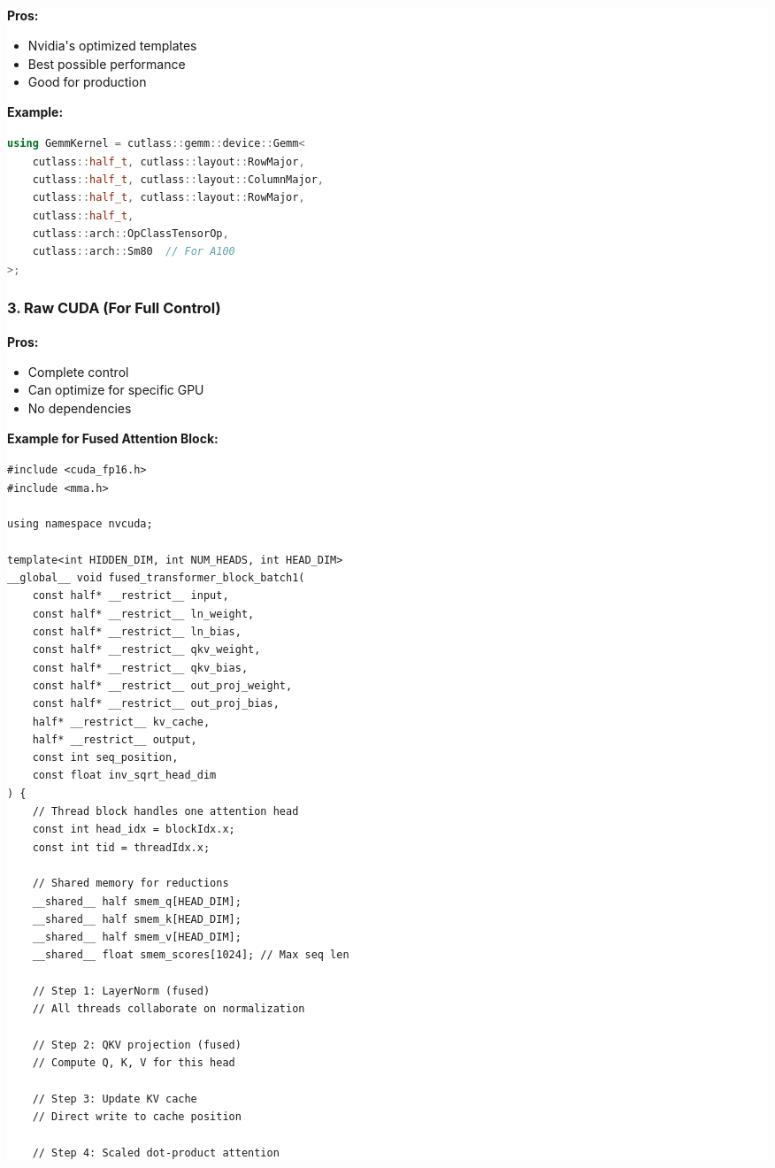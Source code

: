 **Pros:**
- Nvidia's optimized templates
- Best possible performance
- Good for production

**Example:**
```cpp
using GemmKernel = cutlass::gemm::device::Gemm<
    cutlass::half_t, cutlass::layout::RowMajor,
    cutlass::half_t, cutlass::layout::ColumnMajor,
    cutlass::half_t, cutlass::layout::RowMajor,
    cutlass::half_t,
    cutlass::arch::OpClassTensorOp,
    cutlass::arch::Sm80  // For A100
>;
```

### 3. Raw CUDA (For Full Control)

**Pros:**
- Complete control
- Can optimize for specific GPU
- No dependencies

**Example for Fused Attention Block:**
```cuda
#include <cuda_fp16.h>
#include <mma.h>

using namespace nvcuda;

template<int HIDDEN_DIM, int NUM_HEADS, int HEAD_DIM>
__global__ void fused_transformer_block_batch1(
    const half* __restrict__ input,
    const half* __restrict__ ln_weight,
    const half* __restrict__ ln_bias,
    const half* __restrict__ qkv_weight,
    const half* __restrict__ qkv_bias,
    const half* __restrict__ out_proj_weight,
    const half* __restrict__ out_proj_bias,
    half* __restrict__ kv_cache,
    half* __restrict__ output,
    const int seq_position,
    const float inv_sqrt_head_dim
) {
    // Thread block handles one attention head
    const int head_idx = blockIdx.x;
    const int tid = threadIdx.x;
    
    // Shared memory for reductions
    __shared__ half smem_q[HEAD_DIM];
    __shared__ half smem_k[HEAD_DIM];
    __shared__ half smem_v[HEAD_DIM];
    __shared__ float smem_scores[1024]; // Max seq len
    
    // Step 1: LayerNorm (fused)
    // All threads collaborate on normalization
    
    // Step 2: QKV projection (fused)
    // Compute Q, K, V for this head
    
    // Step 3: Update KV cache
    // Direct write to cache position
    
    // Step 4: Scaled dot-product attention
```